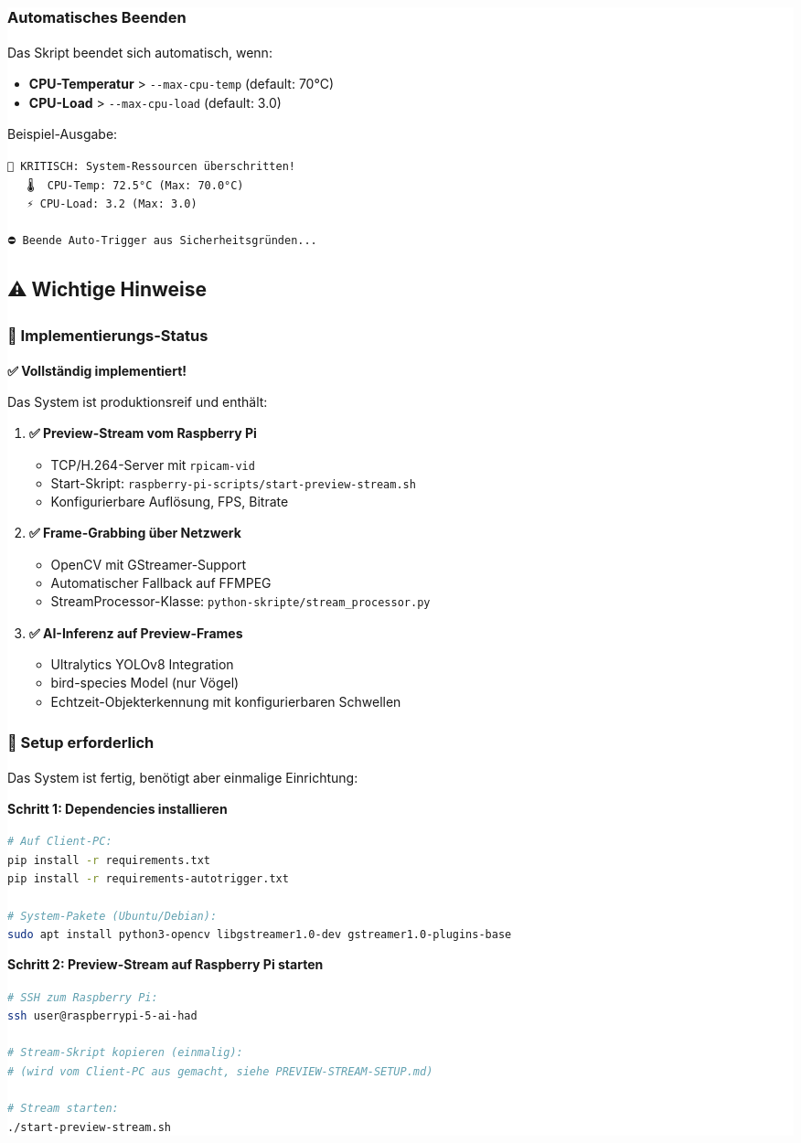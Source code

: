 ### Automatisches Beenden

Das Skript beendet sich automatisch, wenn:
- **CPU-Temperatur** > `--max-cpu-temp` (default: 70°C)
- **CPU-Load** > `--max-cpu-load` (default: 3.0)

Beispiel-Ausgabe:
```
🚨 KRITISCH: System-Ressourcen überschritten!
   🌡️  CPU-Temp: 72.5°C (Max: 70.0°C)
   ⚡ CPU-Load: 3.2 (Max: 3.0)

⛔ Beende Auto-Trigger aus Sicherheitsgründen...
```

## ⚠️ Wichtige Hinweise

### 🔧 Implementierungs-Status

**✅ Vollständig implementiert!**

Das System ist produktionsreif und enthält:

1. **✅ Preview-Stream vom Raspberry Pi**
   - TCP/H.264-Server mit `rpicam-vid`
   - Start-Skript: `raspberry-pi-scripts/start-preview-stream.sh`
   - Konfigurierbare Auflösung, FPS, Bitrate

2. **✅ Frame-Grabbing über Netzwerk**
   - OpenCV mit GStreamer-Support
   - Automatischer Fallback auf FFMPEG
   - StreamProcessor-Klasse: `python-skripte/stream_processor.py`

3. **✅ AI-Inferenz auf Preview-Frames**
   - Ultralytics YOLOv8 Integration
   - bird-species Model (nur Vögel)
   - Echtzeit-Objekterkennung mit konfigurierbaren Schwellen

### 📝 Setup erforderlich

Das System ist fertig, benötigt aber einmalige Einrichtung:

**Schritt 1: Dependencies installieren**
```bash
# Auf Client-PC:
pip install -r requirements.txt
pip install -r requirements-autotrigger.txt

# System-Pakete (Ubuntu/Debian):
sudo apt install python3-opencv libgstreamer1.0-dev gstreamer1.0-plugins-base
```

**Schritt 2: Preview-Stream auf Raspberry Pi starten**
```bash
# SSH zum Raspberry Pi:
ssh user@raspberrypi-5-ai-had

# Stream-Skript kopieren (einmalig):
# (wird vom Client-PC aus gemacht, siehe PREVIEW-STREAM-SETUP.md)

# Stream starten:
./start-preview-stream.sh
```
